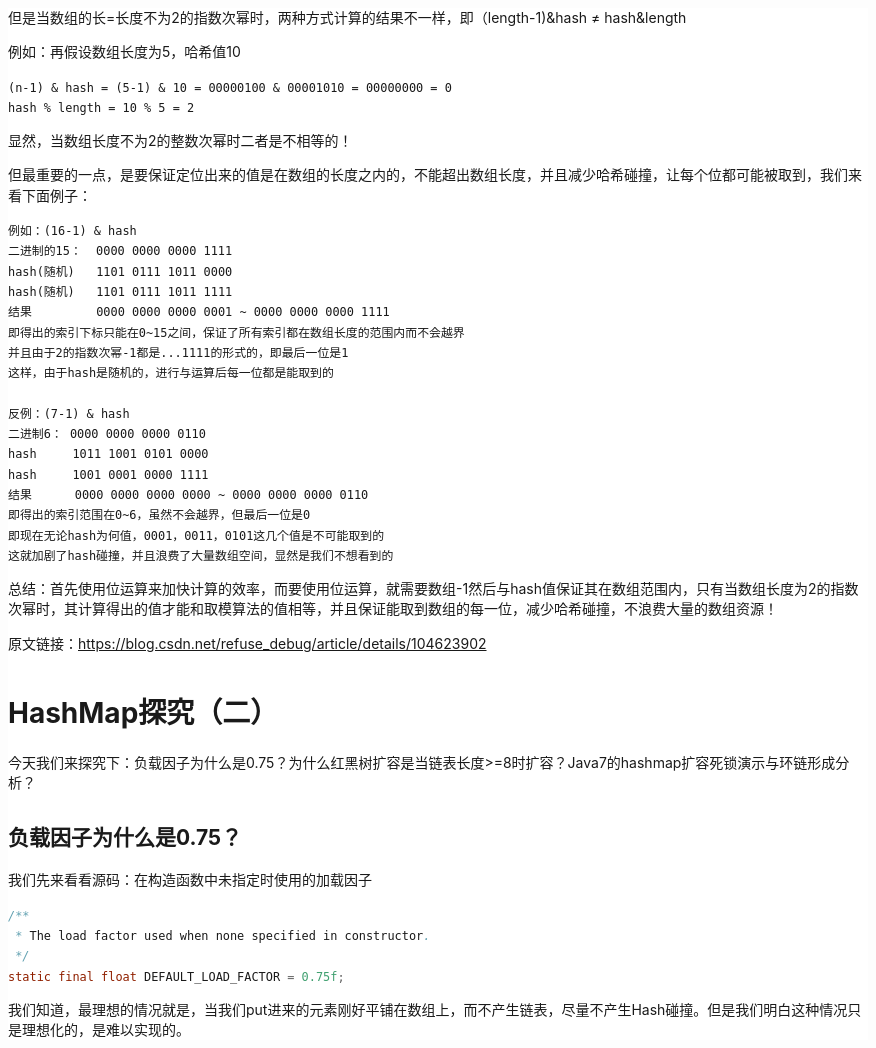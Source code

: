 
但是当数组的长=长度不为2的指数次幂时，两种方式计算的结果不一样，即（length-1)&hash ≠ hash&length

例如：再假设数组长度为5，哈希值10

```
(n-1) & hash = (5-1) & 10 = 00000100 & 00001010 = 00000000 = 0
hash % length = 10 % 5 = 2
```


显然，当数组长度不为2的整数次幂时二者是不相等的！

但最重要的一点，是要保证定位出来的值是在数组的长度之内的，不能超出数组长度，并且减少哈希碰撞，让每个位都可能被取到，我们来看下面例子：

```
例如：(16-1) & hash
二进制的15：  0000 0000 0000 1111
hash(随机)   1101 0111 1011 0000
hash(随机)   1101 0111 1011 1111
结果         0000 0000 0000 0001 ~ 0000 0000 0000 1111
即得出的索引下标只能在0~15之间，保证了所有索引都在数组长度的范围内而不会越界
并且由于2的指数次幂-1都是...1111的形式的，即最后一位是1
这样，由于hash是随机的，进行与运算后每一位都是能取到的

反例：(7-1) & hash
二进制6： 0000 0000 0000 0110
hash     1011 1001 0101 0000
hash     1001 0001 0000 1111
结果      0000 0000 0000 0000 ~ 0000 0000 0000 0110
即得出的索引范围在0~6，虽然不会越界，但最后一位是0
即现在无论hash为何值，0001，0011，0101这几个值是不可能取到的
这就加剧了hash碰撞，并且浪费了大量数组空间，显然是我们不想看到的
```


总结：首先使用位运算来加快计算的效率，而要使用位运算，就需要数组-1然后与hash值保证其在数组范围内，只有当数组长度为2的指数次幂时，其计算得出的值才能和取模算法的值相等，并且保证能取到数组的每一位，减少哈希碰撞，不浪费大量的数组资源！

原文链接：https://blog.csdn.net/refuse_debug/article/details/104623902

# HashMap探究（二）

今天我们来探究下：负载因子为什么是0.75？为什么红黑树扩容是当链表长度>=8时扩容？Java7的hashmap扩容死锁演示与环链形成分析？

## 负载因子为什么是0.75？

我们先来看看源码：在构造函数中未指定时使用的加载因子

```java
/**
 * The load factor used when none specified in constructor.
 */
static final float DEFAULT_LOAD_FACTOR = 0.75f;
```

我们知道，最理想的情况就是，当我们put进来的元素刚好平铺在数组上，而不产生链表，尽量不产生Hash碰撞。但是我们明白这种情况只是理想化的，是难以实现的。
